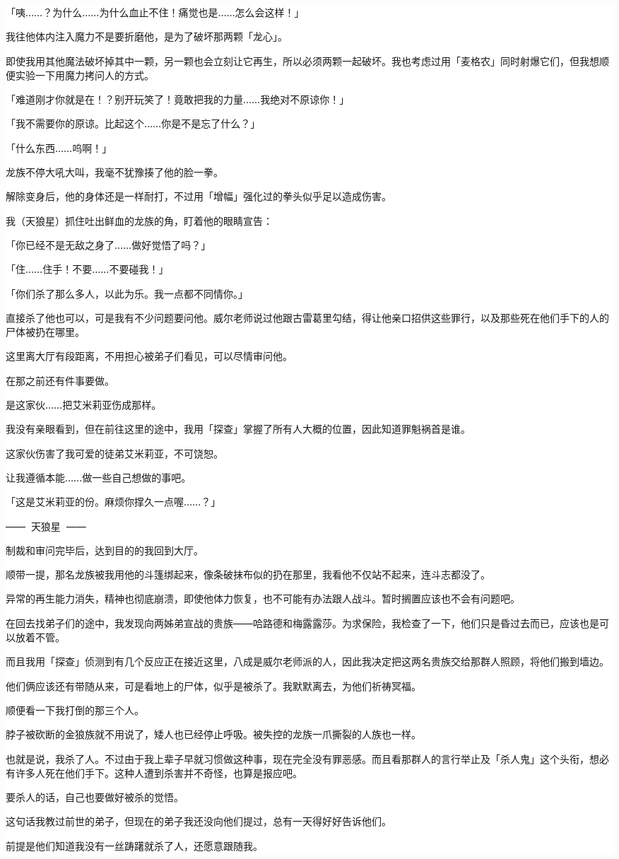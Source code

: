 「咦……？为什么……为什么血止不住！痛觉也是……怎么会这样！」

我往他体内注入魔力不是要折磨他，是为了破坏那两颗「龙心」。

即使我用其他魔法破坏掉其中一颗，另一颗也会立刻让它再生，所以必须两颗一起破坏。我也考虑过用「麦格农」同时射爆它们，但我想顺便实验一下用魔力拷问人的方式。

「难道刚才你就是在！？别开玩笑了！竟敢把我的力量……我绝对不原谅你！」

「我不需要你的原谅。比起这个……你是不是忘了什么？」

「什么东西……呜啊！」

龙族不停大吼大叫，我毫不犹豫揍了他的脸一拳。

解除变身后，他的身体还是一样耐打，不过用「增幅」强化过的拳头似乎足以造成伤害。

我（天狼星）抓住吐出鲜血的龙族的角，盯着他的眼睛宣告：

「你已经不是无敌之身了……做好觉悟了吗？」

「住……住手！不要……不要碰我！」

「你们杀了那么多人，以此为乐。我一点都不同情你。」

直接杀了他也可以，可是我有不少问题要问他。威尔老师说过他跟古雷葛里勾结，得让他亲口招供这些罪行，以及那些死在他们手下的人的尸体被扔在哪里。

这里离大厅有段距离，不用担心被弟子们看见，可以尽情审问他。

在那之前还有件事要做。

是这家伙……把艾米莉亚伤成那样。

我没有亲眼看到，但在前往这里的途中，我用「探查」掌握了所有人大概的位置，因此知道罪魁祸首是谁。

这家伙伤害了我可爱的徒弟艾米莉亚，不可饶恕。

让我遵循本能……做一些自己想做的事吧。

「这是艾米莉亚的份。麻烦你撑久一点喔……？」

——  天狼星  ——

制裁和审问完毕后，达到目的的我回到大厅。

顺带一提，那名龙族被我用他的斗篷绑起来，像条破抹布似的扔在那里，我看他不仅站不起来，连斗志都没了。

异常的再生能力消失，精神也彻底崩溃，即使他体力恢复，也不可能有办法跟人战斗。暂时搁置应该也不会有问题吧。

在回去找弟子们的途中，我发现向两姊弟宣战的贵族——哈路德和梅露露莎。为求保险，我检查了一下，他们只是昏过去而已，应该也是可以放着不管。

而且我用「探查」侦测到有几个反应正在接近这里，八成是威尔老师派的人，因此我决定把这两名贵族交给那群人照顾，将他们搬到墙边。

他们俩应该还有带随从来，可是看地上的尸体，似乎是被杀了。我默默离去，为他们祈祷冥福。

顺便看一下我打倒的那三个人。

脖子被砍断的金狼族就不用说了，矮人也已经停止呼吸。被失控的龙族一爪撕裂的人族也一样。

也就是说，我杀了人。不过由于我上辈子早就习惯做这种事，现在完全没有罪恶感。而且看那群人的言行举止及「杀人鬼」这个头衔，想必有许多人死在他们手下。这种人遭到杀害并不奇怪，也算是报应吧。

要杀人的话，自己也要做好被杀的觉悟。

这句话我教过前世的弟子，但现在的弟子我还没向他们提过，总有一天得好好告诉他们。

前提是他们知道我没有一丝踌躇就杀了人，还愿意跟随我。
